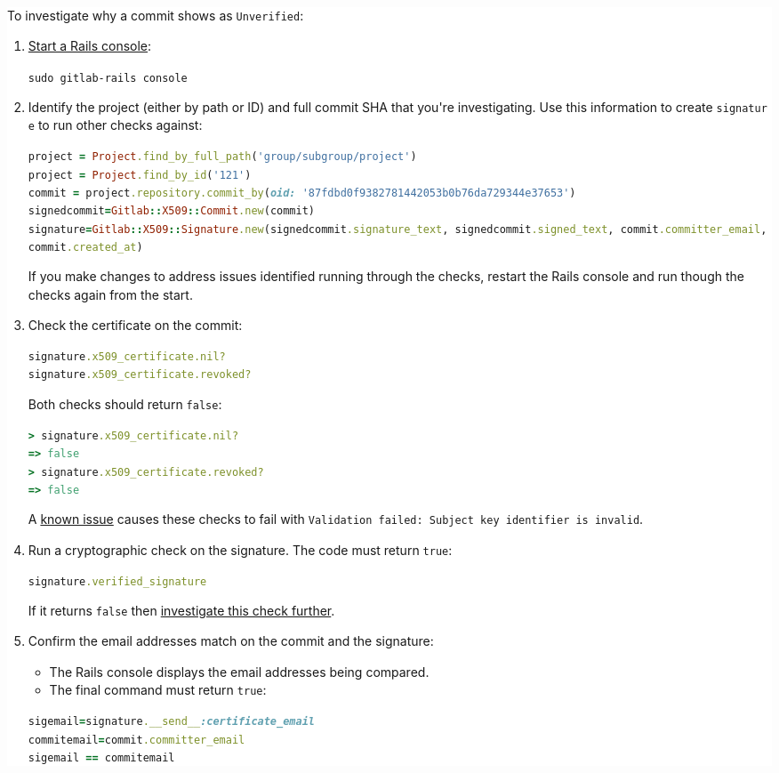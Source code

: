 To investigate why a commit shows as `Unverified`:

1. [Start a Rails console](../../../../administration/operations/rails_console.md#starting-a-rails-console-session):

   ```shell
   sudo gitlab-rails console
   ```

1. Identify the project (either by path or ID) and full commit SHA that you're investigating.
   Use this information to create `signature` to run other checks against:

   ```ruby
   project = Project.find_by_full_path('group/subgroup/project')
   project = Project.find_by_id('121')
   commit = project.repository.commit_by(oid: '87fdbd0f9382781442053b0b76da729344e37653')
   signedcommit=Gitlab::X509::Commit.new(commit)
   signature=Gitlab::X509::Signature.new(signedcommit.signature_text, signedcommit.signed_text, commit.committer_email, commit.created_at)
   ```

   If you make changes to address issues identified running through the checks, restart the
   Rails console and run though the checks again from the start.

1. Check the certificate on the commit:

   ```ruby
   signature.x509_certificate.nil?
   signature.x509_certificate.revoked?
   ```

   Both checks should return `false`:

   ```ruby
   > signature.x509_certificate.nil?
   => false
   > signature.x509_certificate.revoked?
   => false
   ```

   A [known issue](https://gitlab.com/gitlab-org/gitlab/-/issues/332503) causes
   these checks to fail with `Validation failed: Subject key identifier is invalid`.

1. Run a cryptographic check on the signature. The code must return `true`:

   ```ruby
   signature.verified_signature
   ```

   If it returns `false` then [investigate this check further](#cryptographic-verification-checks).

1. Confirm the email addresses match on the commit and the signature:

   - The Rails console displays the email addresses being compared.
   - The final command must return `true`:

   ```ruby
   sigemail=signature.__send__:certificate_email
   commitemail=commit.committer_email
   sigemail == commitemail
   ```
